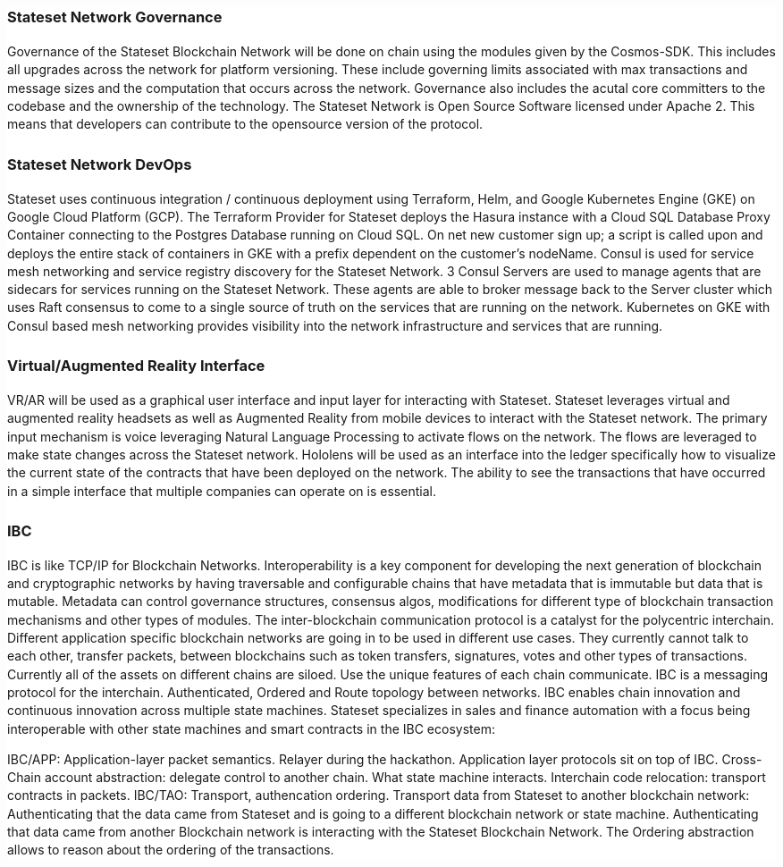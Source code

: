 ### Stateset Network Governance

Governance of the Stateset Blockchain Network will be done on chain using the modules given by the Cosmos-SDK. This includes all upgrades across the network for platform versioning. These include governing limits associated with max transactions and message sizes and the computation that occurs across the network. Governance also includes the acutal core committers to the codebase and the ownership of the technology. The Stateset Network is Open Source Software licensed under Apache 2. This means that developers can contribute to the opensource version of the protocol. 

### Stateset Network DevOps

Stateset uses continuous integration / continuous deployment using Terraform, Helm, and Google Kubernetes Engine (GKE) on Google Cloud Platform (GCP). The Terraform Provider for Stateset deploys the Hasura instance with a Cloud SQL Database Proxy Container connecting to the Postgres Database running on Cloud SQL. On net new customer sign up; a script is called upon and deploys the entire stack of containers in GKE with a prefix dependent on the customer’s nodeName. Consul is used for service mesh networking and service registry discovery for the Stateset Network. 3 Consul Servers are used to manage agents that are sidecars for services running on the Stateset Network. These agents are able to broker message back to the Server cluster which uses Raft consensus to come to a single source of truth on the services that are running on the network. Kubernetes on GKE with Consul based mesh networking provides visibility into the network infrastructure and services that are running. 

### Virtual/Augmented Reality Interface

VR/AR will be used as a graphical user interface and input layer for interacting with Stateset. Stateset leverages virtual and augmented reality headsets as well as Augmented Reality from mobile devices to interact with the Stateset network. The primary input mechanism is voice leveraging Natural Language Processing to activate flows on the network. The flows are leveraged to make state changes across the Stateset network. Hololens will be used as an interface into the ledger specifically how to visualize the current state of the contracts that have been deployed on the network. The ability to see the transactions that have occurred in a simple interface that multiple companies can operate on is essential.

### IBC

IBC is like TCP/IP for Blockchain Networks. Interoperability is a key component for developing the next generation of blockchain and cryptographic networks by having traversable and configurable chains that have metadata that is immutable but data that is mutable. Metadata can control governance structures, consensus algos, modifications for different type of blockchain transaction mechanisms and other types of modules. The inter-blockchain communication protocol is a catalyst for the polycentric interchain. Different application specific blockchain networks are going in to be used in different use cases. They currently cannot talk to each other, transfer packets, between blockchains such as token transfers, signatures, votes and other types of transactions. Currently all of the assets on different chains are siloed. Use the unique features of each chain communicate. IBC is a messaging protocol for the interchain. Authenticated, Ordered and Route topology between networks. IBC enables chain innovation and continuous innovation across multiple state machines. Stateset specializes in sales and finance automation with a focus being interoperable with other state machines and smart contracts in the IBC ecosystem:

IBC/APP: Application-layer packet semantics.
Relayer during the hackathon. Application layer protocols sit on top of IBC. Cross-Chain account abstraction: delegate control to another chain. What state machine interacts. Interchain code relocation: transport contracts in packets.
IBC/TAO: Transport, authencation ordering.
Transport data from Stateset to another blockchain network:
Authenticating that the data came from Stateset and is going to a different blockchain network or state machine. Authenticating that data came from another Blockchain network is interacting with the Stateset Blockchain Network. 
The Ordering abstraction allows to reason about the ordering of the transactions.
